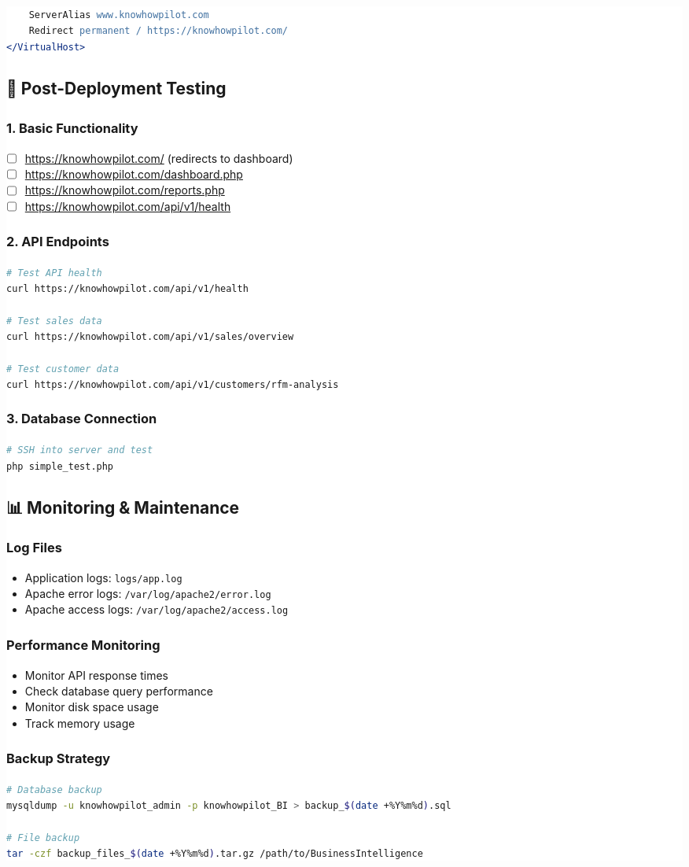 ```apache
    ServerAlias www.knowhowpilot.com
    Redirect permanent / https://knowhowpilot.com/
</VirtualHost>
```

## 🧪 Post-Deployment Testing

### 1. Basic Functionality
- [ ] https://knowhowpilot.com/ (redirects to dashboard)
- [ ] https://knowhowpilot.com/dashboard.php
- [ ] https://knowhowpilot.com/reports.php
- [ ] https://knowhowpilot.com/api/v1/health

### 2. API Endpoints
```bash
# Test API health
curl https://knowhowpilot.com/api/v1/health

# Test sales data
curl https://knowhowpilot.com/api/v1/sales/overview

# Test customer data
curl https://knowhowpilot.com/api/v1/customers/rfm-analysis
```

### 3. Database Connection
```bash
# SSH into server and test
php simple_test.php
```

## 📊 Monitoring & Maintenance

### Log Files
- Application logs: `logs/app.log`
- Apache error logs: `/var/log/apache2/error.log`
- Apache access logs: `/var/log/apache2/access.log`

### Performance Monitoring
- Monitor API response times
- Check database query performance
- Monitor disk space usage
- Track memory usage

### Backup Strategy
```bash
# Database backup
mysqldump -u knowhowpilot_admin -p knowhowpilot_BI > backup_$(date +%Y%m%d).sql

# File backup
tar -czf backup_files_$(date +%Y%m%d).tar.gz /path/to/BusinessIntelligence
```
